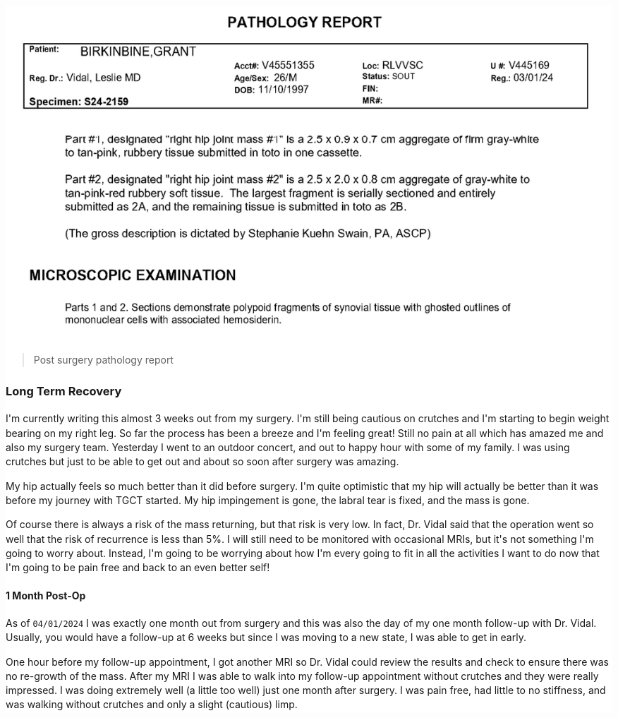 ![pathology-2](pathology-2.png)

> Post surgery pathology report

### Long Term Recovery

I'm currently writing this almost 3 weeks out from my surgery. I'm still being cautious on crutches and I'm starting to begin weight bearing on my right leg. So far the process has been a breeze and I'm feeling great! Still no pain at all which has amazed me and also my surgery team. Yesterday I went to an outdoor concert, and out to happy hour with some of my family. I was using crutches but just to be able to get out and about so soon after surgery was amazing.

My hip actually feels so much better than it did before surgery. I'm quite optimistic that my hip will actually be better than it was before my journey with TGCT started. My hip impingement is gone, the labral tear is fixed, and the mass is gone.

Of course there is always a risk of the mass returning, but that risk is very low. In fact, Dr. Vidal said that the operation went so well that the risk of recurrence is less than 5%. I will still need to be monitored with occasional MRIs, but it's not something I'm going to worry about. Instead, I'm going to be worrying about how I'm every going to fit in all the activities I want to do now that I'm going to be pain free and back to an even better self!

#### 1 Month Post-Op

As of `04/01/2024` I was exactly one month out from surgery and this was also the day of my one month follow-up with Dr. Vidal. Usually, you would have a follow-up at 6 weeks but since I was moving to a new state, I was able to get in early.

One hour before my follow-up appointment, I got another MRI so Dr. Vidal could review the results and check to ensure there was no re-growth of the mass. After my MRI I was able to walk into my follow-up appointment without crutches and they were really impressed. I was doing extremely well (a little too well) just one month after surgery. I was pain free, had little to no stiffness, and was walking without crutches and only a slight (cautious) limp.
